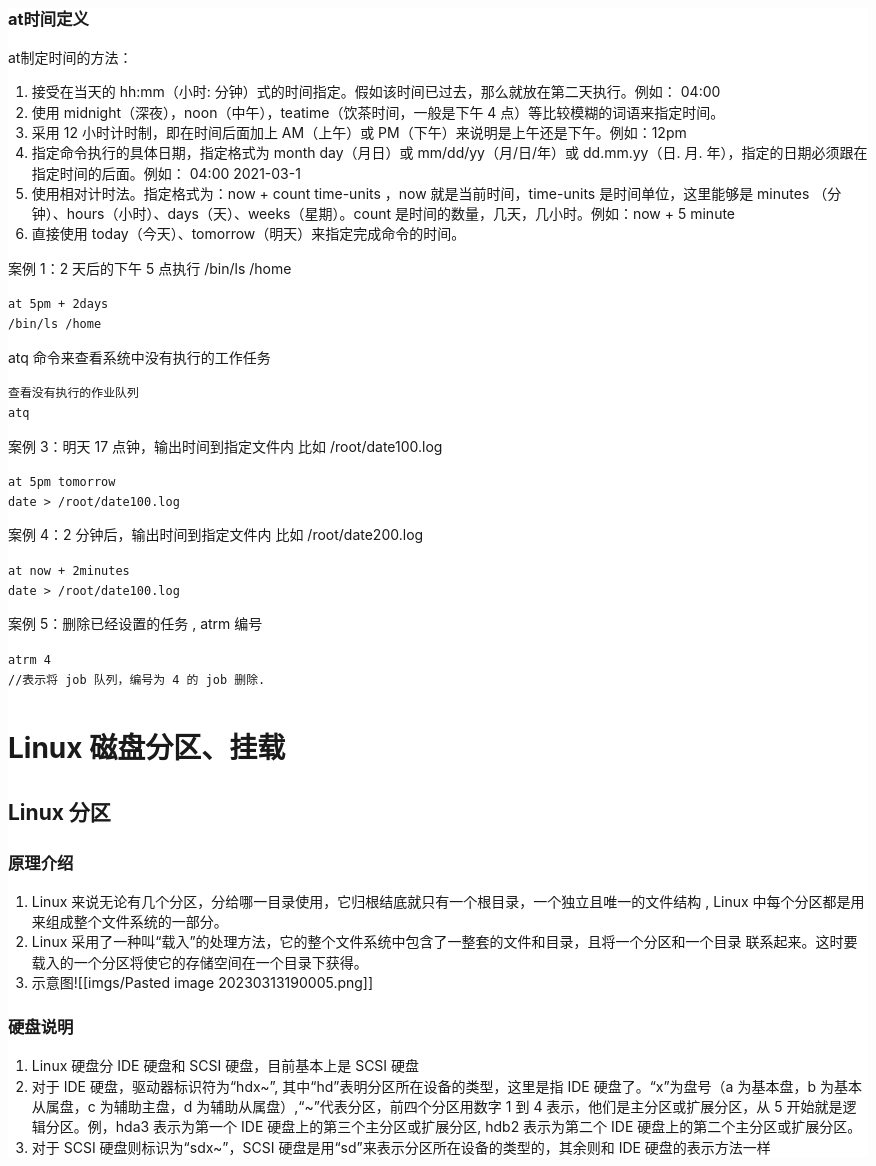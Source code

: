 ### at时间定义
at制定时间的方法：
1) 接受在当天的 hh:mm（小时: 分钟）式的时间指定。假如该时间已过去，那么就放在第二天执行。例如： 04:00 
 2) 使用 midnight（深夜），noon（中午），teatime（饮茶时间，一般是下午 4 点）等比较模糊的词语来指定时间。 
3) 采用 12 小时计时制，即在时间后面加上 AM（上午）或 PM（下午）来说明是上午还是下午。例如：12pm
4) 指定命令执行的具体日期，指定格式为 month day（月日）或 mm/dd/yy（月/日/年）或 dd.mm.yy（日. 月. 年），指定的日期必须跟在指定时间的后面。例如： 04:00 2021-03-1 
5) 使用相对计时法。指定格式为：now + count time-units ，now 就是当前时间，time-units 是时间单位，这里能够是 minutes （分钟）、hours（小时）、days（天）、weeks（星期）。count 是时间的数量，几天，几小时。例如：now + 5 minute 
6) 直接使用 today（今天）、tomorrow（明天）来指定完成命令的时间。 


案例 1：2 天后的下午 5 点执行 /bin/ls /home
```
at 5pm + 2days
/bin/ls /home 
```

atq 命令来查看系统中没有执行的工作任务 
```
查看没有执行的作业队列
atq
```

案例 3：明天 17 点钟，输出时间到指定文件内 比如 /root/date100.log
```
at 5pm tomorrow 
date > /root/date100.log
```

案例 4：2 分钟后，输出时间到指定文件内 比如 /root/date200.log
```
at now + 2minutes
date > /root/date100.log
```

案例 5：删除已经设置的任务 , atrm 编号
```
atrm 4 
//表示将 job 队列，编号为 4 的 job 删除.
```

# Linux 磁盘分区、挂载
## Linux 分区
### 原理介绍
1) Linux 来说无论有几个分区，分给哪一目录使用，它归根结底就只有一个根目录，一个独立且唯一的文件结构 , Linux 中每个分区都是用来组成整个文件系统的一部分。
2) Linux 采用了一种叫“载入”的处理方法，它的整个文件系统中包含了一整套的文件和目录，且将一个分区和一个目录 联系起来。这时要载入的一个分区将使它的存储空间在一个目录下获得。
3) 示意图![[imgs/Pasted image 20230313190005.png]]

### 硬盘说明
1) Linux 硬盘分 IDE 硬盘和 SCSI 硬盘，目前基本上是 SCSI 硬盘  
2) 对于 IDE 硬盘，驱动器标识符为“hdx~”, 其中“hd”表明分区所在设备的类型，这里是指 IDE 硬盘了。“x”为盘号（a 为基本盘，b 为基本从属盘，c 为辅助主盘，d 为辅助从属盘）,“~”代表分区，前四个分区用数字 1 到 4 表示，他们是主分区或扩展分区，从 5 开始就是逻辑分区。例，hda3 表示为第一个 IDE 硬盘上的第三个主分区或扩展分区, hdb2 表示为第二个 IDE 硬盘上的第二个主分区或扩展分区。 
3) 对于 SCSI 硬盘则标识为“sdx~”，SCSI 硬盘是用“sd”来表示分区所在设备的类型的，其余则和 IDE 硬盘的表示方法一样 

